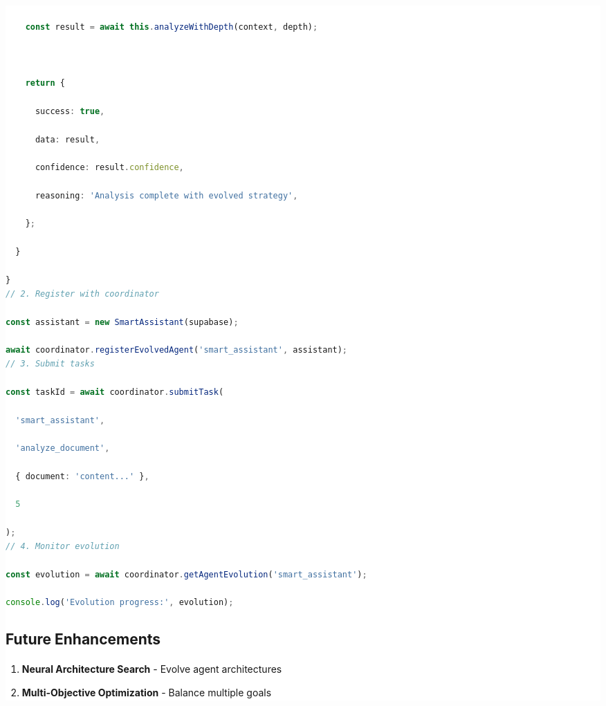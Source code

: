 ```typescript

    const result = await this.analyzeWithDepth(context, depth);

    

    return {

      success: true,

      data: result,

      confidence: result.confidence,

      reasoning: 'Analysis complete with evolved strategy',

    };

  }

}
// 2. Register with coordinator

const assistant = new SmartAssistant(supabase);

await coordinator.registerEvolvedAgent('smart_assistant', assistant);
// 3. Submit tasks

const taskId = await coordinator.submitTask(

  'smart_assistant',

  'analyze_document',

  { document: 'content...' },

  5

);
// 4. Monitor evolution

const evolution = await coordinator.getAgentEvolution('smart_assistant');

console.log('Evolution progress:', evolution);

```
## Future Enhancements
1. **Neural Architecture Search** - Evolve agent architectures

2. **Multi-Objective Optimization** - Balance multiple goals
